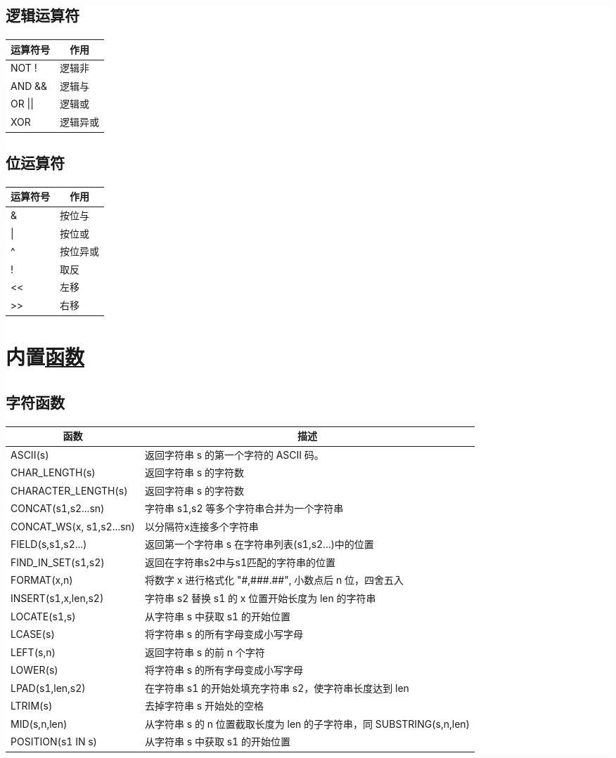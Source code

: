 
## 逻辑运算符
| 运算符号 | 作用 |
| --- | --- |
| NOT ! | 逻辑非 |
| AND && | 逻辑与 |
| OR &#124;&#124; | 逻辑或 |
| XOR | 逻辑异或 |


## 位运算符
| 运算符号 | 作用 |
| --- | --- |
| & | 按位与 |
| &#124; | 按位或 |
| ^ | 按位异或 |
| ! | 取反 |
| << | 左移 |
| >> | 右移 |


# 内置[函数](https://www.runoob.com/mysql/mysql-functions.html)

## 字符函数
| 函数 | 描述 |
| --- | --- |
| ASCII(s) | 返回字符串 s 的第一个字符的 ASCII 码。 |
| CHAR_LENGTH(s) | 返回字符串 s 的字符数 |
| CHARACTER_LENGTH(s) | 返回字符串 s 的字符数 |
| CONCAT(s1,s2...sn) | 字符串 s1,s2 等多个字符串合并为一个字符串 |
| CONCAT_WS(x, s1,s2...sn) | 以分隔符x连接多个字符串 |
| FIELD(s,s1,s2...) | 返回第一个字符串 s 在字符串列表(s1,s2...)中的位置 |
| FIND_IN_SET(s1,s2) | 返回在字符串s2中与s1匹配的字符串的位置 |
| FORMAT(x,n) | 将数字 x 进行格式化 "#,###.##", 小数点后 n 位，四舍五入 |
| INSERT(s1,x,len,s2) | 字符串 s2 替换 s1 的 x 位置开始长度为 len 的字符串 |
| LOCATE(s1,s) | 从字符串 s 中获取 s1 的开始位置 |
| LCASE(s) | 将字符串 s 的所有字母变成小写字母 |
| LEFT(s,n) | 返回字符串 s 的前 n 个字符 |
| LOWER(s) | 将字符串 s 的所有字母变成小写字母 |
| LPAD(s1,len,s2) | 在字符串 s1 的开始处填充字符串 s2，使字符串长度达到 len |
| LTRIM(s) | 去掉字符串 s 开始处的空格 |
| MID(s,n,len) | 从字符串 s 的 n 位置截取长度为 len 的子字符串，同 SUBSTRING(s,n,len) |
| POSITION(s1 IN s) | 从字符串 s 中获取 s1 的开始位置 |